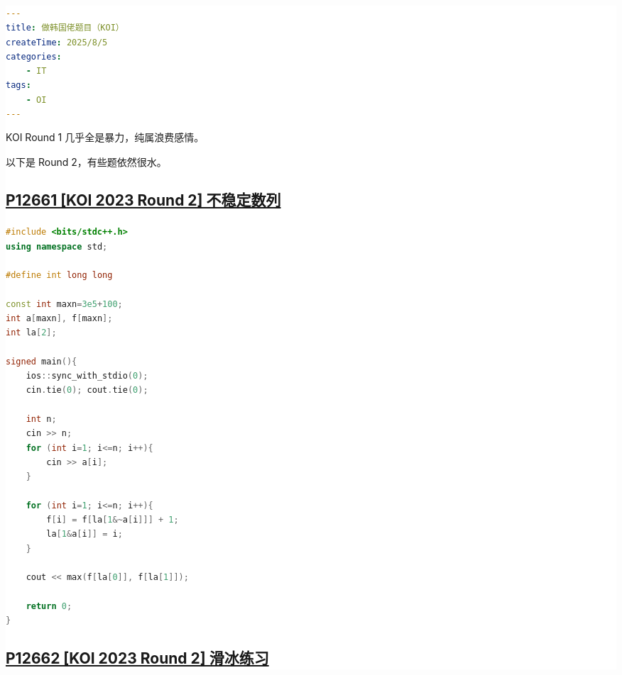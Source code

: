 ```yaml
---
title: 做韩国佬题目（KOI）
createTime: 2025/8/5
categories:
    - IT
tags:
    - OI
---
```


KOI Round 1 几乎全是暴力，纯属浪费感情。

以下是 Round 2，有些题依然很水。

## [P12661 [KOI 2023 Round 2] 不稳定数列](https://www.luogu.com.cn/problem/P12661)

```cpp
#include <bits/stdc++.h>
using namespace std;

#define int long long

const int maxn=3e5+100;
int a[maxn], f[maxn];
int la[2];

signed main(){
    ios::sync_with_stdio(0);
    cin.tie(0); cout.tie(0);

    int n;
    cin >> n;
    for (int i=1; i<=n; i++){
        cin >> a[i];
    }
    
    for (int i=1; i<=n; i++){
        f[i] = f[la[1&~a[i]]] + 1;
        la[1&a[i]] = i;
    }
    
    cout << max(f[la[0]], f[la[1]]);
    
    return 0;
}
```

## [P12662 [KOI 2023 Round 2] 滑冰练习](https://www.luogu.com.cn/problem/P12662)
